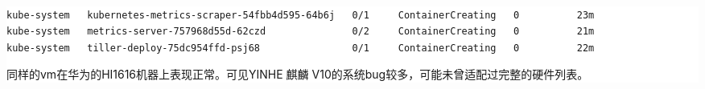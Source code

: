 ```
kube-system   kubernetes-metrics-scraper-54fbb4d595-64b6j   0/1     ContainerCreating   0          23m
kube-system   metrics-server-757968d55d-62czd               0/2     ContainerCreating   0          21m
kube-system   tiller-deploy-75dc954ffd-psj68                0/1     ContainerCreating   0          22m
```
同样的vm在华为的HI1616机器上表现正常。可见YINHE 麒麟 V10的系统bug较多，可能未曾适配过完整的硬件列表。   

